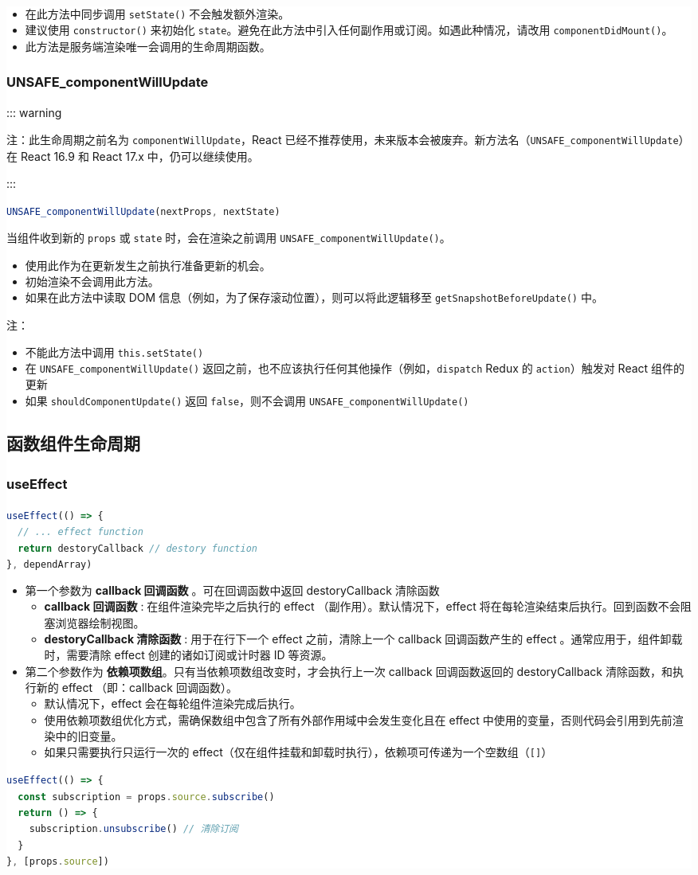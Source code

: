 - 在此方法中同步调用 `setState()` 不会触发额外渲染。
- 建议使用 `constructor()` 来初始化 `state`。避免在此方法中引入任何副作用或订阅。如遇此种情况，请改用 `componentDidMount()`。
- 此方法是服务端渲染唯一会调用的生命周期函数。

### UNSAFE_componentWillUpdate

::: warning

注：此生命周期之前名为 `componentWillUpdate`，React 已经不推荐使用，未来版本会被废弃。新方法名（`UNSAFE_componentWillUpdate`）在 React 16.9 和 React 17.x 中，仍可以继续使用。

:::

```js
UNSAFE_componentWillUpdate(nextProps, nextState)
```

当组件收到新的 `props` 或 `state` 时，会在渲染之前调用 `UNSAFE_componentWillUpdate()`。

- 使用此作为在更新发生之前执行准备更新的机会。
- 初始渲染不会调用此方法。
- 如果在此方法中读取 DOM 信息（例如，为了保存滚动位置），则可以将此逻辑移至 `getSnapshotBeforeUpdate()` 中。

注：

- 不能此方法中调用 `this.setState()`
- 在 `UNSAFE_componentWillUpdate()` 返回之前，也不应该执行任何其他操作（例如，`dispatch` Redux 的 `action`）触发对 React 组件的更新
- 如果 `shouldComponentUpdate()` 返回 `false`，则不会调用 `UNSAFE_componentWillUpdate()`

## 函数组件生命周期

### useEffect

```js
useEffect(() => {
  // ... effect function
  return destoryCallback // destory function
}, dependArray)
```

- 第一个参数为 **callback 回调函数** 。可在回调函数中返回 destoryCallback 清除函数
  - **callback 回调函数** : 在组件渲染完毕之后执行的 effect （副作用）。默认情况下，effect 将在每轮渲染结束后执行。回到函数不会阻塞浏览器绘制视图。
  - **destoryCallback 清除函数** : 用于在行下一个 effect 之前，清除上一个 callback 回调函数产生的 effect 。通常应用于，组件卸载时，需要清除 effect 创建的诸如订阅或计时器 ID 等资源。
- 第二个参数作为 **依赖项数组**。只有当依赖项数组改变时，才会执行上一次 callback 回调函数返回的 destoryCallback 清除函数，和执行新的 effect （即：callback 回调函数）。
  - 默认情况下，effect 会在每轮组件渲染完成后执行。
  - 使用依赖项数组优化方式，需确保数组中包含了所有外部作用域中会发生变化且在 effect 中使用的变量，否则代码会引用到先前渲染中的旧变量。
  - 如果只需要执行只运行一次的 effect（仅在组件挂载和卸载时执行），依赖项可传递为一个空数组（`[]`）

```js
useEffect(() => {
  const subscription = props.source.subscribe()
  return () => {
    subscription.unsubscribe() // 清除订阅
  }
}, [props.source])
```
